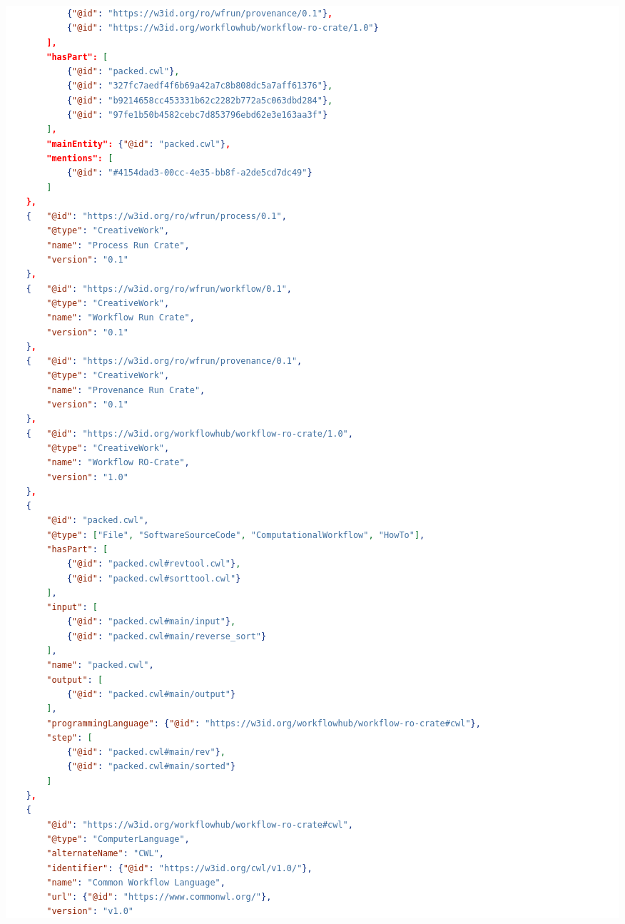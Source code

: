 ```json
            {"@id": "https://w3id.org/ro/wfrun/provenance/0.1"},
            {"@id": "https://w3id.org/workflowhub/workflow-ro-crate/1.0"}
        ],
        "hasPart": [
            {"@id": "packed.cwl"},
            {"@id": "327fc7aedf4f6b69a42a7c8b808dc5a7aff61376"},
            {"@id": "b9214658cc453331b62c2282b772a5c063dbd284"},
            {"@id": "97fe1b50b4582cebc7d853796ebd62e3e163aa3f"}
        ],
        "mainEntity": {"@id": "packed.cwl"},
        "mentions": [
            {"@id": "#4154dad3-00cc-4e35-bb8f-a2de5cd7dc49"}
        ]
    },
    {   "@id": "https://w3id.org/ro/wfrun/process/0.1",
        "@type": "CreativeWork",
        "name": "Process Run Crate",
        "version": "0.1"
    },
    {   "@id": "https://w3id.org/ro/wfrun/workflow/0.1",
        "@type": "CreativeWork",
        "name": "Workflow Run Crate",
        "version": "0.1"
    },
    {   "@id": "https://w3id.org/ro/wfrun/provenance/0.1",
        "@type": "CreativeWork",
        "name": "Provenance Run Crate",
        "version": "0.1"
    },
    {   "@id": "https://w3id.org/workflowhub/workflow-ro-crate/1.0",
        "@type": "CreativeWork",
        "name": "Workflow RO-Crate",
        "version": "1.0"
    },
    {
        "@id": "packed.cwl",
        "@type": ["File", "SoftwareSourceCode", "ComputationalWorkflow", "HowTo"],
        "hasPart": [
            {"@id": "packed.cwl#revtool.cwl"},
            {"@id": "packed.cwl#sorttool.cwl"}
        ],
        "input": [
            {"@id": "packed.cwl#main/input"},
            {"@id": "packed.cwl#main/reverse_sort"}
        ],
        "name": "packed.cwl",
        "output": [
            {"@id": "packed.cwl#main/output"}
        ],
        "programmingLanguage": {"@id": "https://w3id.org/workflowhub/workflow-ro-crate#cwl"},
        "step": [
            {"@id": "packed.cwl#main/rev"},
            {"@id": "packed.cwl#main/sorted"}
        ]
    },
    {
        "@id": "https://w3id.org/workflowhub/workflow-ro-crate#cwl",
        "@type": "ComputerLanguage",
        "alternateName": "CWL",
        "identifier": {"@id": "https://w3id.org/cwl/v1.0/"},
        "name": "Common Workflow Language",
        "url": {"@id": "https://www.commonwl.org/"},
        "version": "v1.0"
```